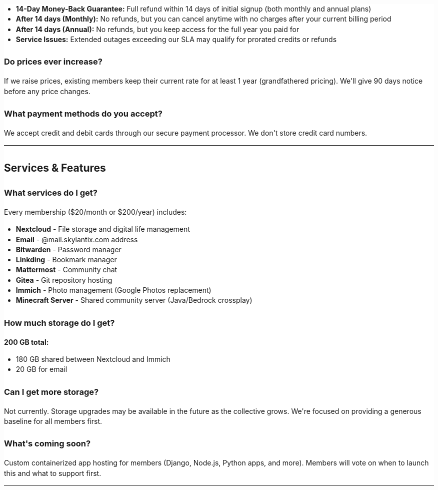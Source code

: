 - **14-Day Money-Back Guarantee:** Full refund within 14 days of initial signup (both monthly and annual plans)
- **After 14 days (Monthly):** No refunds, but you can cancel anytime with no charges after your current billing period
- **After 14 days (Annual):** No refunds, but you keep access for the full year you paid for
- **Service Issues:** Extended outages exceeding our SLA may qualify for prorated credits or refunds

### Do prices ever increase?

If we raise prices, existing members keep their current rate for at least 1 year (grandfathered pricing). We'll give 90 days notice before any price changes.

### What payment methods do you accept?

We accept credit and debit cards through our secure payment processor. We don't store credit card numbers.

---

## Services & Features

### What services do I get?

Every membership ($20/month or $200/year) includes:

- **Nextcloud** - File storage and digital life management
- **Email** - @mail.skylantix.com address
- **Bitwarden** - Password manager
- **Linkding** - Bookmark manager
- **Mattermost** - Community chat
- **Gitea** - Git repository hosting
- **Immich** - Photo management (Google Photos replacement)
- **Minecraft Server** - Shared community server (Java/Bedrock crossplay)

### How much storage do I get?

**200 GB total:**
- 180 GB shared between Nextcloud and Immich
- 20 GB for email

### Can I get more storage?

Not currently. Storage upgrades may be available in the future as the collective grows. We're focused on providing a generous baseline for all members first.

### What's coming soon?

Custom containerized app hosting for members (Django, Node.js, Python apps, and more). Members will vote on when to launch this and what to support first.

---

